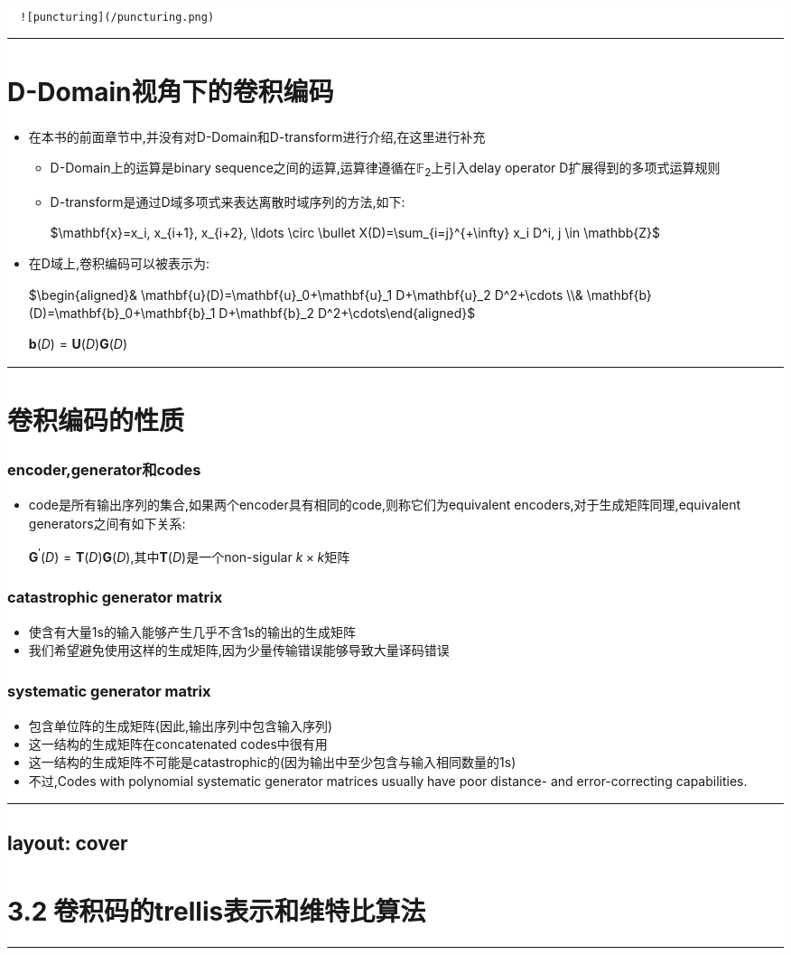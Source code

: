      ![puncturing](/puncturing.png)
---

# D-Domain视角下的卷积编码

- 在本书的前面章节中,并没有对D-Domain和D-transform进行介绍,在这里进行补充
    - D-Domain上的运算是binary sequence之间的运算,运算律遵循在$\mathbb{F}_2$上引入delay operator D扩展得到的多项式运算规则
    - D-transform是通过D域多项式来表达离散时域序列的方法,如下:
        
        $\mathbf{x}=x_i, x_{i+1}, x_{i+2}, \ldots \circ \bullet X(D)=\sum_{i=j}^{+\infty} x_i D^i, j \in \mathbb{Z}$
        
- 在D域上,卷积编码可以被表示为:
    
    $\begin{aligned}& \mathbf{u}(D)=\mathbf{u}_0+\mathbf{u}_1 D+\mathbf{u}_2 D^2+\cdots \\& \mathbf{b}(D)=\mathbf{b}_0+\mathbf{b}_1 D+\mathbf{b}_2 D^2+\cdots\end{aligned}$
    
    $\mathbf{b}(D)=\mathbf{U}(D) \mathbf{G}(D)$
    

---

# 卷积编码的性质

### encoder,generator和codes

- code是所有输出序列的集合,如果两个encoder具有相同的code,则称它们为equivalent encoders,对于生成矩阵同理,equivalent generators之间有如下关系:
    
    $\mathbf{G}^{\prime}(D)=\mathbf{T}(D) \mathbf{G}(D)$,其中$\mathbf{T}(D)$是一个non-sigular $k \times k$矩阵
    

### catastrophic generator matrix

- 使含有大量1s的输入能够产生几乎不含1s的输出的生成矩阵
- 我们希望避免使用这样的生成矩阵,因为少量传输错误能够导致大量译码错误

### systematic generator matrix

- 包含单位阵的生成矩阵(因此,输出序列中包含输入序列)
- 这一结构的生成矩阵在concatenated codes中很有用
- 这一结构的生成矩阵不可能是catastrophic的(因为输出中至少包含与输入相同数量的1s)
- 不过,Codes with polynomial systematic generator matrices usually have poor distance- and error-correcting capabilities.

---
layout: cover
---

# 3.2 卷积码的trellis表示和维特比算法

---
